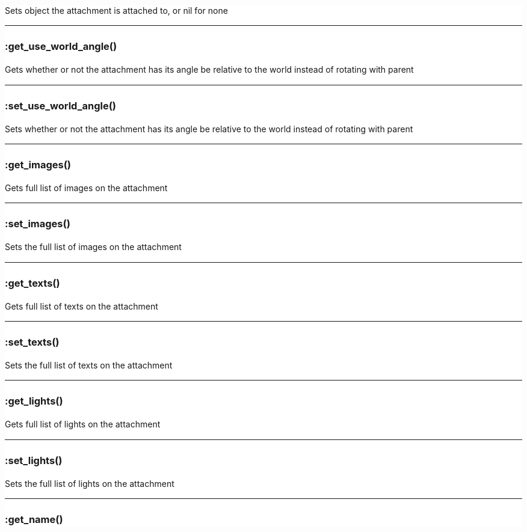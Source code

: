 Sets object the attachment is attached to, or nil for none

---

### \:get_use_world_angle()

Gets whether or not the attachment has its angle be relative to the world instead of rotating with parent

---

### \:set_use_world_angle()

Sets whether or not the attachment has its angle be relative to the world instead of rotating with parent

---

### \:get_images()

Gets full list of images on the attachment

---

### \:set_images()

Sets the full list of images on the attachment

---

### \:get_texts()

Gets full list of texts on the attachment

---

### \:set_texts()

Sets the full list of texts on the attachment

---

### \:get_lights()

Gets full list of lights on the attachment

---

### \:set_lights()

Sets the full list of lights on the attachment

---

### \:get_name()
